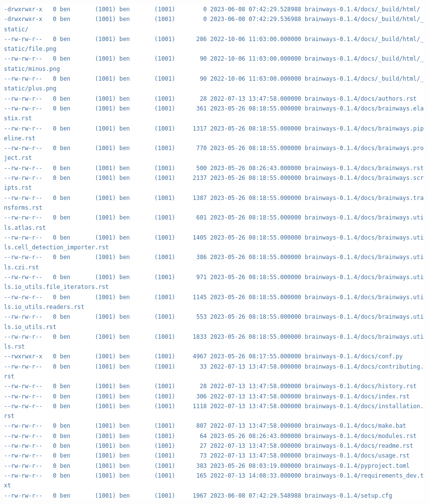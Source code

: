 ```diff
-drwxrwxr-x   0 ben       (1001) ben       (1001)        0 2023-06-08 07:42:29.528988 brainways-0.1.4/docs/_build/html/
-drwxrwxr-x   0 ben       (1001) ben       (1001)        0 2023-06-08 07:42:29.536988 brainways-0.1.4/docs/_build/html/_static/
--rw-rw-r--   0 ben       (1001) ben       (1001)      286 2022-10-06 11:03:00.000000 brainways-0.1.4/docs/_build/html/_static/file.png
--rw-rw-r--   0 ben       (1001) ben       (1001)       90 2022-10-06 11:03:00.000000 brainways-0.1.4/docs/_build/html/_static/minus.png
--rw-rw-r--   0 ben       (1001) ben       (1001)       90 2022-10-06 11:03:00.000000 brainways-0.1.4/docs/_build/html/_static/plus.png
--rw-rw-r--   0 ben       (1001) ben       (1001)       28 2022-07-13 13:47:58.000000 brainways-0.1.4/docs/authors.rst
--rw-rw-r--   0 ben       (1001) ben       (1001)      361 2023-05-26 08:18:55.000000 brainways-0.1.4/docs/brainways.elastix.rst
--rw-rw-r--   0 ben       (1001) ben       (1001)     1317 2023-05-26 08:18:55.000000 brainways-0.1.4/docs/brainways.pipeline.rst
--rw-rw-r--   0 ben       (1001) ben       (1001)      770 2023-05-26 08:18:55.000000 brainways-0.1.4/docs/brainways.project.rst
--rw-rw-r--   0 ben       (1001) ben       (1001)      500 2023-05-26 08:26:43.000000 brainways-0.1.4/docs/brainways.rst
--rw-rw-r--   0 ben       (1001) ben       (1001)     2137 2023-05-26 08:18:55.000000 brainways-0.1.4/docs/brainways.scripts.rst
--rw-rw-r--   0 ben       (1001) ben       (1001)     1387 2023-05-26 08:18:55.000000 brainways-0.1.4/docs/brainways.transforms.rst
--rw-rw-r--   0 ben       (1001) ben       (1001)      601 2023-05-26 08:18:55.000000 brainways-0.1.4/docs/brainways.utils.atlas.rst
--rw-rw-r--   0 ben       (1001) ben       (1001)     1405 2023-05-26 08:18:55.000000 brainways-0.1.4/docs/brainways.utils.cell_detection_importer.rst
--rw-rw-r--   0 ben       (1001) ben       (1001)      386 2023-05-26 08:18:55.000000 brainways-0.1.4/docs/brainways.utils.czi.rst
--rw-rw-r--   0 ben       (1001) ben       (1001)      971 2023-05-26 08:18:55.000000 brainways-0.1.4/docs/brainways.utils.io_utils.file_iterators.rst
--rw-rw-r--   0 ben       (1001) ben       (1001)     1145 2023-05-26 08:18:55.000000 brainways-0.1.4/docs/brainways.utils.io_utils.readers.rst
--rw-rw-r--   0 ben       (1001) ben       (1001)      553 2023-05-26 08:18:55.000000 brainways-0.1.4/docs/brainways.utils.io_utils.rst
--rw-rw-r--   0 ben       (1001) ben       (1001)     1833 2023-05-26 08:18:55.000000 brainways-0.1.4/docs/brainways.utils.rst
--rwxrwxr-x   0 ben       (1001) ben       (1001)     4967 2023-05-26 08:17:55.000000 brainways-0.1.4/docs/conf.py
--rw-rw-r--   0 ben       (1001) ben       (1001)       33 2022-07-13 13:47:58.000000 brainways-0.1.4/docs/contributing.rst
--rw-rw-r--   0 ben       (1001) ben       (1001)       28 2022-07-13 13:47:58.000000 brainways-0.1.4/docs/history.rst
--rw-rw-r--   0 ben       (1001) ben       (1001)      306 2022-07-13 13:47:58.000000 brainways-0.1.4/docs/index.rst
--rw-rw-r--   0 ben       (1001) ben       (1001)     1118 2022-07-13 13:47:58.000000 brainways-0.1.4/docs/installation.rst
--rw-rw-r--   0 ben       (1001) ben       (1001)      807 2022-07-13 13:47:58.000000 brainways-0.1.4/docs/make.bat
--rw-rw-r--   0 ben       (1001) ben       (1001)       64 2023-05-26 08:26:43.000000 brainways-0.1.4/docs/modules.rst
--rw-rw-r--   0 ben       (1001) ben       (1001)       27 2022-07-13 13:47:58.000000 brainways-0.1.4/docs/readme.rst
--rw-rw-r--   0 ben       (1001) ben       (1001)       73 2022-07-13 13:47:58.000000 brainways-0.1.4/docs/usage.rst
--rw-rw-r--   0 ben       (1001) ben       (1001)      383 2023-05-26 08:03:19.000000 brainways-0.1.4/pyproject.toml
--rw-rw-r--   0 ben       (1001) ben       (1001)      165 2022-07-13 14:08:33.000000 brainways-0.1.4/requirements_dev.txt
--rw-rw-r--   0 ben       (1001) ben       (1001)     1967 2023-06-08 07:42:29.548988 brainways-0.1.4/setup.cfg
```